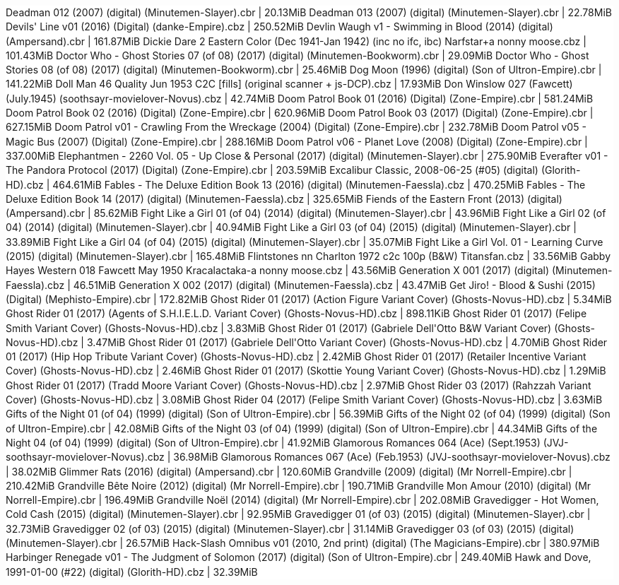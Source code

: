 Deadman 012 (2007) (digital) (Minutemen-Slayer).cbr | 20.13MiB
Deadman 013 (2007) (digital) (Minutemen-Slayer).cbr | 22.78MiB
Devils' Line v01 (2016) (Digital) (danke-Empire).cbz | 250.52MiB
Devlin Waugh v1 - Swimming in Blood (2014) (digital) (Ampersand).cbr | 161.87MiB
Dickie Dare 2 Eastern Color (Dec 1941-Jan 1942) (inc no ifc, ibc) Narfstar+a nonny moose.cbz | 101.43MiB
Doctor Who - Ghost Stories 07 (of 08) (2017) (digital) (Minutemen-Bookworm).cbr | 29.09MiB
Doctor Who - Ghost Stories 08 (of 08) (2017) (digital) (Minutemen-Bookworm).cbr | 25.46MiB
Dog Moon (1996) (digital) (Son of Ultron-Empire).cbr | 141.22MiB
Doll Man 46 Quality Jun 1953 C2C [fills] (original scanner + js-DCP).cbz | 17.93MiB
Don Winslow 027 (Fawcett) (July.1945) (soothsayr-movielover-Novus).cbz | 42.74MiB
Doom Patrol Book 01 (2016) (Digital) (Zone-Empire).cbr | 581.24MiB
Doom Patrol Book 02 (2016) (Digital) (Zone-Empire).cbr | 620.96MiB
Doom Patrol Book 03 (2017) (Digital) (Zone-Empire).cbr | 627.15MiB
Doom Patrol v01 - Crawling From the Wreckage (2004) (Digital) (Zone-Empire).cbr | 232.78MiB
Doom Patrol v05 - Magic Bus (2007) (Digital) (Zone-Empire).cbr | 288.16MiB
Doom Patrol v06 - Planet Love (2008) (Digital) (Zone-Empire).cbr | 337.00MiB
Elephantmen - 2260 Vol. 05 - Up Close & Personal (2017) (digital) (Minutemen-Slayer).cbr | 275.90MiB
Everafter v01 - The Pandora Protocol (2017) (Digital) (Zone-Empire).cbr | 203.59MiB
Excalibur Classic, 2008-06-25 (#05) (digital) (Glorith-HD).cbz | 464.61MiB
Fables - The Deluxe Edition Book 13 (2016) (digital) (Minutemen-Faessla).cbz | 470.25MiB
Fables - The Deluxe Edition Book 14 (2017) (digital) (Minutemen-Faessla).cbz | 325.65MiB
Fiends of the Eastern Front (2013) (digital) (Ampersand).cbr | 85.62MiB
Fight Like a Girl 01 (of 04) (2014) (digital) (Minutemen-Slayer).cbr | 43.96MiB
Fight Like a Girl 02 (of 04) (2014) (digital) (Minutemen-Slayer).cbr | 40.94MiB
Fight Like a Girl 03 (of 04) (2015) (digital) (Minutemen-Slayer).cbr | 33.89MiB
Fight Like a Girl 04 (of 04) (2015) (digital) (Minutemen-Slayer).cbr | 35.07MiB
Fight Like a Girl Vol. 01 - Learning Curve (2015) (digital) (Minutemen-Slayer).cbr | 165.48MiB
Flintstones nn Charlton 1972 c2c 100p (B&W) Titansfan.cbz | 33.56MiB
Gabby Hayes Western 018 Fawcett May 1950 Kracalactaka-a nonny moose.cbz | 43.56MiB
Generation X 001 (2017) (digital) (Minutemen-Faessla).cbz | 46.51MiB
Generation X 002 (2017) (digital) (Minutemen-Faessla).cbz | 43.47MiB
Get Jiro! - Blood & Sushi (2015) (Digital) (Mephisto-Empire).cbr | 172.82MiB
Ghost Rider 01 (2017) (Action Figure Variant Cover) (Ghosts-Novus-HD).cbz | 5.34MiB
Ghost Rider 01 (2017) (Agents of S.H.I.E.L.D. Variant Cover) (Ghosts-Novus-HD).cbz | 898.11KiB
Ghost Rider 01 (2017) (Felipe Smith Variant Cover) (Ghosts-Novus-HD).cbz | 3.83MiB
Ghost Rider 01 (2017) (Gabriele Dell'Otto B&W Variant Cover) (Ghosts-Novus-HD).cbz | 3.47MiB
Ghost Rider 01 (2017) (Gabriele Dell'Otto Variant Cover) (Ghosts-Novus-HD).cbz | 4.70MiB
Ghost Rider 01 (2017) (Hip Hop Tribute Variant Cover) (Ghosts-Novus-HD).cbz | 2.42MiB
Ghost Rider 01 (2017) (Retailer Incentive Variant Cover) (Ghosts-Novus-HD).cbz | 2.46MiB
Ghost Rider 01 (2017) (Skottie Young Variant Cover) (Ghosts-Novus-HD).cbz | 1.29MiB
Ghost Rider 01 (2017) (Tradd Moore Variant Cover) (Ghosts-Novus-HD).cbz | 2.97MiB
Ghost Rider 03 (2017) (Rahzzah Variant Cover) (Ghosts-Novus-HD).cbz | 3.08MiB
Ghost Rider 04 (2017) (Felipe Smith Variant Cover) (Ghosts-Novus-HD).cbz | 3.63MiB
Gifts of the Night 01 (of 04) (1999) (digital) (Son of Ultron-Empire).cbr | 56.39MiB
Gifts of the Night 02 (of 04) (1999) (digital) (Son of Ultron-Empire).cbr | 42.08MiB
Gifts of the Night 03 (of 04) (1999) (digital) (Son of Ultron-Empire).cbr | 44.34MiB
Gifts of the Night 04 (of 04) (1999) (digital) (Son of Ultron-Empire).cbr | 41.92MiB
Glamorous Romances 064 (Ace) (Sept.1953) (JVJ-soothsayr-movielover-Novus).cbz | 36.98MiB
Glamorous Romances 067 (Ace) (Feb.1953) (JVJ-soothsayr-movielover-Novus).cbz | 38.02MiB
Glimmer Rats (2016) (digital) (Ampersand).cbr | 120.60MiB
Grandville (2009) (digital) (Mr Norrell-Empire).cbr | 210.42MiB
Grandville Bête Noire (2012) (digital) (Mr Norrell-Empire).cbr | 190.71MiB
Grandville Mon Amour (2010) (digital) (Mr Norrell-Empire).cbr | 196.49MiB
Grandville Noël (2014) (digital) (Mr Norrell-Empire).cbr | 202.08MiB
Gravedigger - Hot Women, Cold Cash (2015) (digital) (Minutemen-Slayer).cbr | 92.95MiB
Gravedigger 01 (of 03) (2015) (digital) (Minutemen-Slayer).cbr | 32.73MiB
Gravedigger 02 (of 03) (2015) (digital) (Minutemen-Slayer).cbr | 31.14MiB
Gravedigger 03 (of 03) (2015) (digital) (Minutemen-Slayer).cbr | 26.57MiB
Hack-Slash Omnibus v01 (2010, 2nd print) (digital) (The Magicians-Empire).cbr | 380.97MiB
Harbinger Renegade v01 - The Judgment of Solomon (2017) (digital) (Son of Ultron-Empire).cbr | 249.40MiB
Hawk and Dove, 1991-01-00 (#22) (digital) (Glorith-HD).cbz | 32.39MiB
